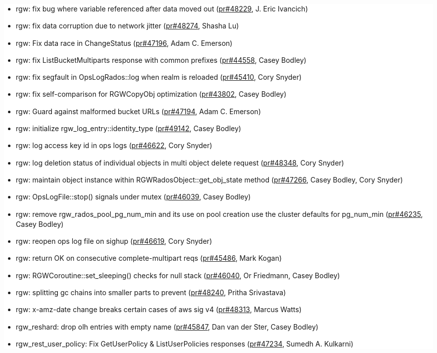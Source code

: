 - rgw: fix bug where variable referenced after data moved out ([pr#48229](https://github.com/ceph/ceph/pull/48229), J. Eric Ivancich)

- rgw: fix data corruption due to network jitter ([pr#48274](https://github.com/ceph/ceph/pull/48274), Shasha Lu)

- rgw: Fix data race in ChangeStatus ([pr#47196](https://github.com/ceph/ceph/pull/47196), Adam C. Emerson)

- rgw: fix ListBucketMultiparts response with common prefixes ([pr#44558](https://github.com/ceph/ceph/pull/44558), Casey Bodley)

- rgw: fix segfault in OpsLogRados::log when realm is reloaded ([pr#45410](https://github.com/ceph/ceph/pull/45410), Cory Snyder)

- rgw: fix self-comparison for RGWCopyObj optimization ([pr#43802](https://github.com/ceph/ceph/pull/43802), Casey Bodley)

- rgw: Guard against malformed bucket URLs ([pr#47194](https://github.com/ceph/ceph/pull/47194), Adam C. Emerson)

- rgw: initialize rgw\_log\_entry::identity\_type ([pr#49142](https://github.com/ceph/ceph/pull/49142), Casey Bodley)

- rgw: log access key id in ops logs ([pr#46622](https://github.com/ceph/ceph/pull/46622), Cory Snyder)

- rgw: log deletion status of individual objects in multi object delete request ([pr#48348](https://github.com/ceph/ceph/pull/48348), Cory Snyder)

- rgw: maintain object instance within RGWRadosObject::get\_obj\_state method ([pr#47266](https://github.com/ceph/ceph/pull/47266), Casey Bodley, Cory Snyder)

- rgw: OpsLogFile::stop() signals under mutex ([pr#46039](https://github.com/ceph/ceph/pull/46039), Casey Bodley)

- rgw: remove rgw\_rados\_pool\_pg\_num\_min and its use on pool creation use the cluster defaults for pg\_num\_min ([pr#46235](https://github.com/ceph/ceph/pull/46235), Casey Bodley)

- rgw: reopen ops log file on sighup ([pr#46619](https://github.com/ceph/ceph/pull/46619), Cory Snyder)

- rgw: return OK on consecutive complete-multipart reqs ([pr#45486](https://github.com/ceph/ceph/pull/45486), Mark Kogan)

- rgw: RGWCoroutine::set\_sleeping() checks for null stack ([pr#46040](https://github.com/ceph/ceph/pull/46040), Or Friedmann, Casey Bodley)

- rgw: splitting gc chains into smaller parts to prevent ([pr#48240](https://github.com/ceph/ceph/pull/48240), Pritha Srivastava)

- rgw: x-amz-date change breaks certain cases of aws sig v4 ([pr#48313](https://github.com/ceph/ceph/pull/48313), Marcus Watts)

- rgw\_reshard: drop olh entries with empty name ([pr#45847](https://github.com/ceph/ceph/pull/45847), Dan van der Ster, Casey Bodley)

- rgw\_rest\_user\_policy: Fix GetUserPolicy & ListUserPolicies responses ([pr#47234](https://github.com/ceph/ceph/pull/47234), Sumedh A. Kulkarni)
